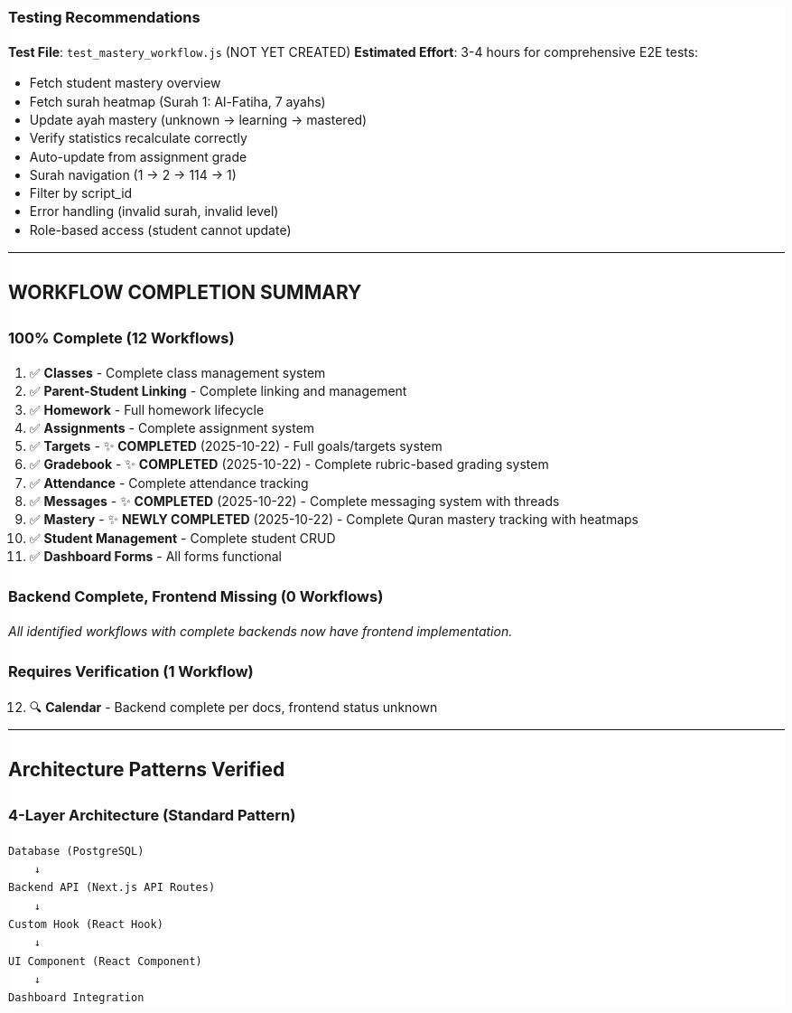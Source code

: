 ### Testing Recommendations
**Test File**: `test_mastery_workflow.js` (NOT YET CREATED)
**Estimated Effort**: 3-4 hours for comprehensive E2E tests:
- Fetch student mastery overview
- Fetch surah heatmap (Surah 1: Al-Fatiha, 7 ayahs)
- Update ayah mastery (unknown → learning → mastered)
- Verify statistics recalculate correctly
- Auto-update from assignment grade
- Surah navigation (1 → 2 → 114 → 1)
- Filter by script_id
- Error handling (invalid surah, invalid level)
- Role-based access (student cannot update)

---

## WORKFLOW COMPLETION SUMMARY

### 100% Complete (12 Workflows)
1. ✅ **Classes** - Complete class management system
2. ✅ **Parent-Student Linking** - Complete linking and management
3. ✅ **Homework** - Full homework lifecycle
4. ✅ **Assignments** - Complete assignment system
5. ✅ **Targets** - ✨ **COMPLETED** (2025-10-22) - Full goals/targets system
6. ✅ **Gradebook** - ✨ **COMPLETED** (2025-10-22) - Complete rubric-based grading system
7. ✅ **Attendance** - Complete attendance tracking
8. ✅ **Messages** - ✨ **COMPLETED** (2025-10-22) - Complete messaging system with threads
9. ✅ **Mastery** - ✨ **NEWLY COMPLETED** (2025-10-22) - Complete Quran mastery tracking with heatmaps
10. ✅ **Student Management** - Complete student CRUD
11. ✅ **Dashboard Forms** - All forms functional

### Backend Complete, Frontend Missing (0 Workflows)
_All identified workflows with complete backends now have frontend implementation._

### Requires Verification (1 Workflow)
12. 🔍 **Calendar** - Backend complete per docs, frontend status unknown

---

## Architecture Patterns Verified

### 4-Layer Architecture (Standard Pattern)
```
Database (PostgreSQL)
    ↓
Backend API (Next.js API Routes)
    ↓
Custom Hook (React Hook)
    ↓
UI Component (React Component)
    ↓
Dashboard Integration
```

